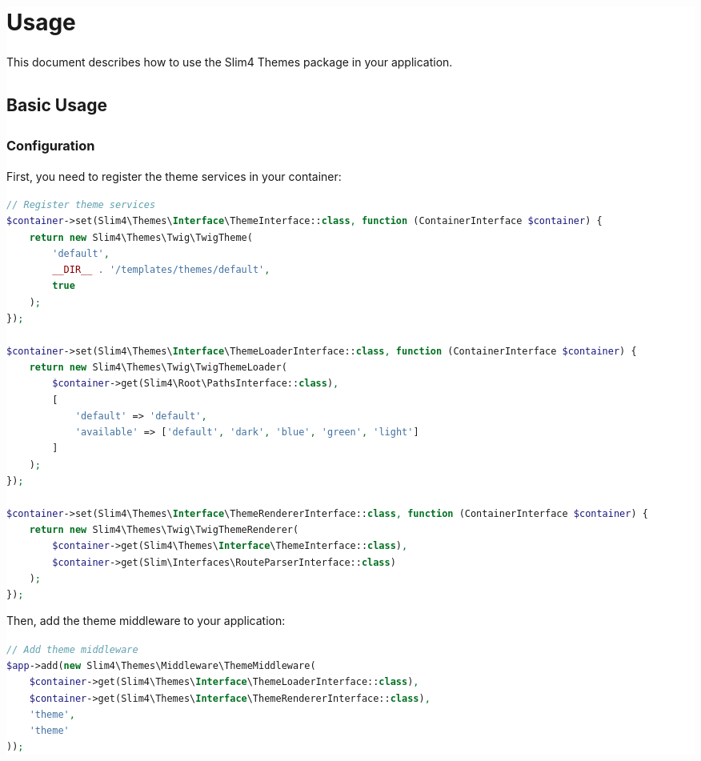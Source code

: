 # Usage

This document describes how to use the Slim4 Themes package in your application.

## Basic Usage

### Configuration

First, you need to register the theme services in your container:

```php
// Register theme services
$container->set(Slim4\Themes\Interface\ThemeInterface::class, function (ContainerInterface $container) {
    return new Slim4\Themes\Twig\TwigTheme(
        'default',
        __DIR__ . '/templates/themes/default',
        true
    );
});

$container->set(Slim4\Themes\Interface\ThemeLoaderInterface::class, function (ContainerInterface $container) {
    return new Slim4\Themes\Twig\TwigThemeLoader(
        $container->get(Slim4\Root\PathsInterface::class),
        [
            'default' => 'default',
            'available' => ['default', 'dark', 'blue', 'green', 'light']
        ]
    );
});

$container->set(Slim4\Themes\Interface\ThemeRendererInterface::class, function (ContainerInterface $container) {
    return new Slim4\Themes\Twig\TwigThemeRenderer(
        $container->get(Slim4\Themes\Interface\ThemeInterface::class),
        $container->get(Slim\Interfaces\RouteParserInterface::class)
    );
});
```

Then, add the theme middleware to your application:

```php
// Add theme middleware
$app->add(new Slim4\Themes\Middleware\ThemeMiddleware(
    $container->get(Slim4\Themes\Interface\ThemeLoaderInterface::class),
    $container->get(Slim4\Themes\Interface\ThemeRendererInterface::class),
    'theme',
    'theme'
));
```
